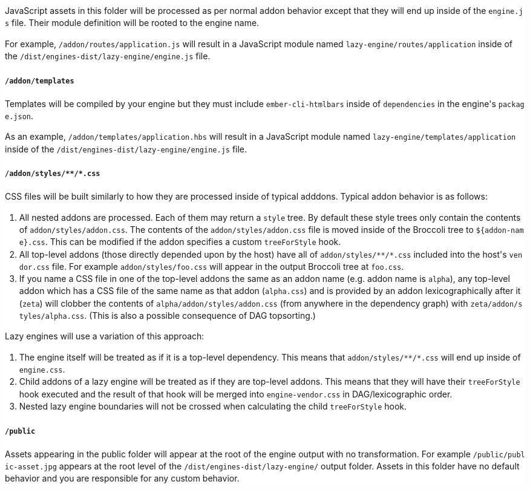 JavaScript assets in this folder will be processed as per normal addon behavior
except that they will end up inside of the `engine.js` file. Their module
definition will be rooted to the engine name.

For example, `/addon/routes/application.js` will result in a JavaScript module
named `lazy-engine/routes/application` inside of the
`/dist/engines-dist/lazy-engine/engine.js` file.

#### `/addon/templates`

Templates will be compiled by your engine but they must include
`ember-cli-htmlbars` inside of `dependencies` in the engine's `package.json`.

As an example, `/addon/templates/application.hbs` will result in a JavaScript
module named `lazy-engine/templates/application` inside of the
`/dist/engines-dist/lazy-engine/engine.js` file.

#### `/addon/styles/**/*.css`

CSS files will be built similarly to how they are processed inside of typical
adddons. Typical addon behavior is as follows:

1. All nested addons are processed. Each of them may return a `style` tree. By
default these style trees only contain the contents of `addon/styles/addon.css`.
The contents of the `addon/styles/addon.css` file is moved inside of the
Broccoli tree to `${addon-name}.css`. This can be modified if the addon
specifies a custom `treeForStyle` hook.
2. All top-level addons (those directly depended upon by the host) have all of
`addon/styles/**/*.css` included into the host's `vendor.css` file. For example
`addon/styles/foo.css` will appear in the output Broccoli tree at `foo.css`.
3. If you name a CSS file in one of the top-level addons the same as an addon
name (e.g. addon name is `alpha`), any top-level addon which has a CSS file
of the same name as that addon (`alpha.css`) and is provided by an addon
lexicographically after it (`zeta`) will clobber the contents of
`alpha/addon/styles/addon.css` (from anywhere in the dependency graph) with
`zeta/addon/styles/alpha.css`. (This is also a possible consequence of DAG
topsorting.)

Lazy engines will use a variation of this approach:

1. The engine itself will be treated as if it is a top-level dependency. This
means that `addon/styles/**/*.css` will end up inside of `engine.css`.
2. Child addons of a lazy engine will be treated as if they are top-level
addons. This means that they will have their `treeForStyle` hook executed and
the result of that hook will be merged into `engine-vendor.css` in
DAG/lexicographic order.
3. Nested lazy engine boundaries will not be crossed when calculating the child
`treeForStyle` hook.

#### `/public`

Assets appearing in the public folder will appear at the root of the engine
output with no transformation. For example `/public/public-asset.jpg` appears at
the root level of the `/dist/engines-dist/lazy-engine/` output folder. Assets in
this folder have no default behavior and you are responsible for any custom
behavior.
